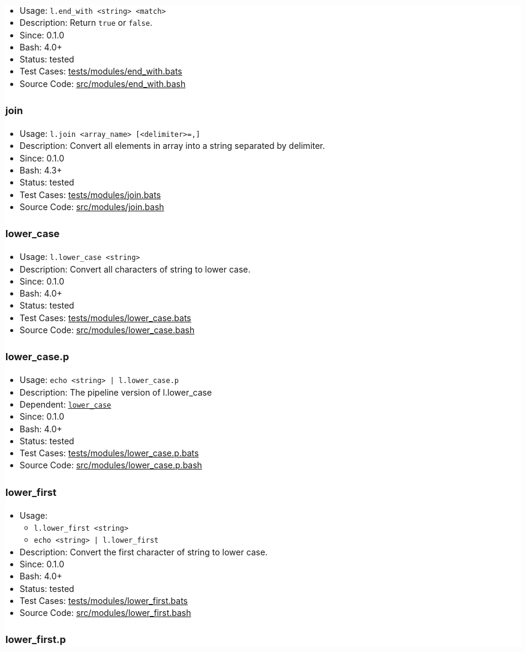 - Usage: `l.end_with <string> <match>`
- Description: Return `true` or `false`.
- Since: 0.1.0
- Bash: 4.0+
- Status: tested
- Test Cases: [tests/modules/end_with.bats](../../tests/modules/end_with.bats)
- Source Code: [src/modules/end_with.bash](../../src/modules/end_with.bash)

### join

- Usage: `l.join <array_name> [<delimiter>=,]`
- Description: Convert all elements in array into a string separated by delimiter.
- Since: 0.1.0
- Bash: 4.3+
- Status: tested
- Test Cases: [tests/modules/join.bats](../../tests/modules/join.bats)
- Source Code: [src/modules/join.bash](../../src/modules/join.bash)

### lower_case

- Usage: `l.lower_case <string>`
- Description: Convert all characters of string to lower case.
- Since: 0.1.0
- Bash: 4.0+
- Status: tested
- Test Cases: [tests/modules/lower_case.bats](../../tests/modules/lower_case.bats)
- Source Code: [src/modules/lower_case.bash](../../src/modules/lower_case.bash)

### lower_case.p

- Usage: `echo <string> | l.lower_case.p`
- Description: The pipeline version of l.lower_case
- Dependent: [`lower_case`](./string.md#lower_case)
- Since: 0.1.0
- Bash: 4.0+
- Status: tested
- Test Cases: [tests/modules/lower_case.p.bats](../../tests/modules/lower_case.p.bats)
- Source Code: [src/modules/lower_case.p.bash](../../src/modules/lower_case.p.bash)

### lower_first

- Usage:
  - `l.lower_first <string>`
  - `echo <string> | l.lower_first`
- Description: Convert the first character of string to lower case.
- Since: 0.1.0
- Bash: 4.0+
- Status: tested
- Test Cases: [tests/modules/lower_first.bats](../../tests/modules/lower_first.bats)
- Source Code: [src/modules/lower_first.bash](../../src/modules/lower_first.bash)

### lower_first.p
